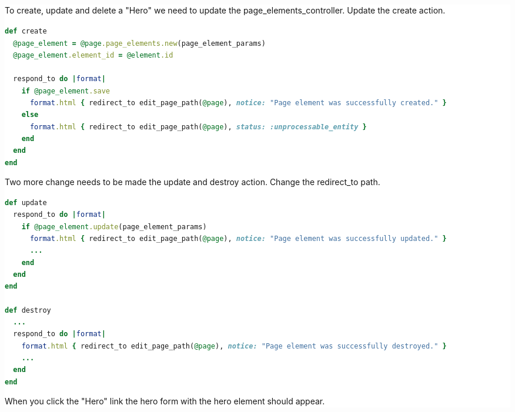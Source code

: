 To create, update and delete a "Hero" we need to update the page_elements_controller. Update the create action.
```ruby
def create
  @page_element = @page.page_elements.new(page_element_params)
  @page_element.element_id = @element.id

  respond_to do |format|
    if @page_element.save
      format.html { redirect_to edit_page_path(@page), notice: "Page element was successfully created." }
    else
      format.html { redirect_to edit_page_path(@page), status: :unprocessable_entity }
    end
  end
end
```
Two more change needs to be made the update and destroy action. Change the redirect_to path.
```ruby
def update
  respond_to do |format|
    if @page_element.update(page_element_params)
      format.html { redirect_to edit_page_path(@page), notice: "Page element was successfully updated." }
      ...
    end
  end
end

def destroy
  ...
  respond_to do |format|
    format.html { redirect_to edit_page_path(@page), notice: "Page element was successfully destroyed." }
    ...
  end
end
```

When you click the "Hero" link the hero form with the hero element should appear.
